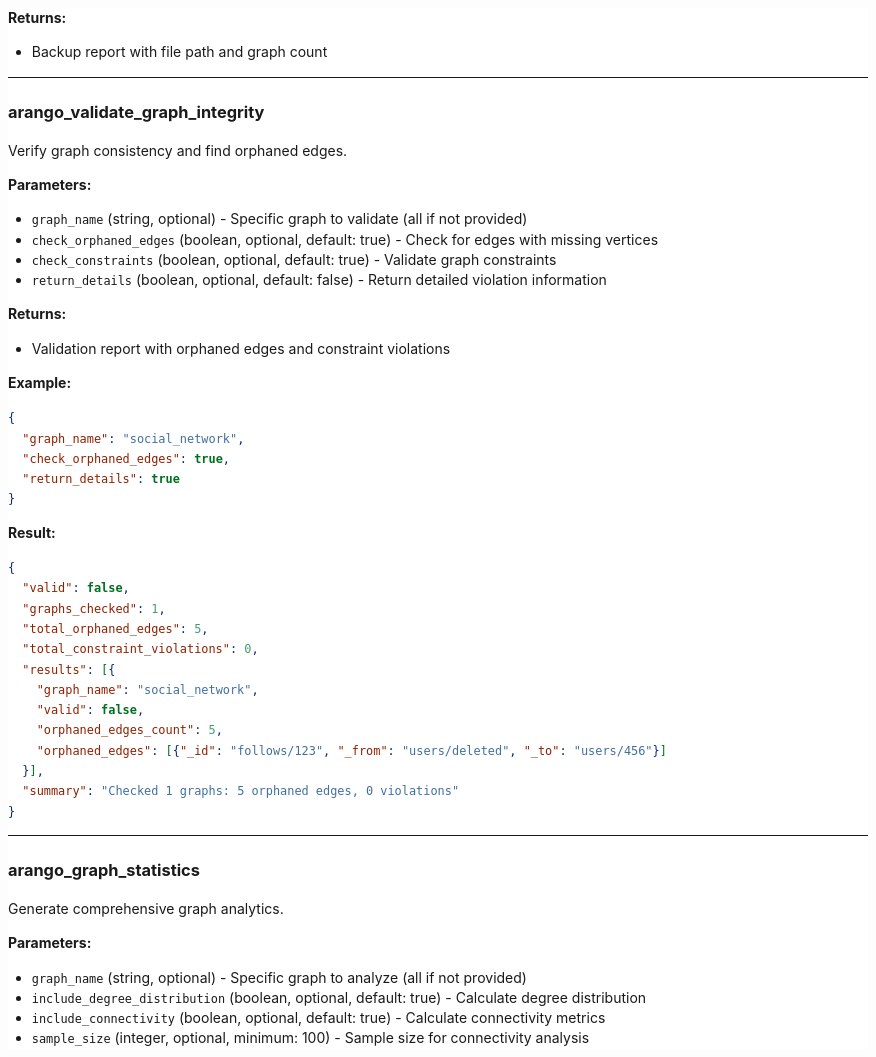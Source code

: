 **Returns:**
- Backup report with file path and graph count

---

### arango_validate_graph_integrity

Verify graph consistency and find orphaned edges.

**Parameters:**
- `graph_name` (string, optional) - Specific graph to validate (all if not provided)
- `check_orphaned_edges` (boolean, optional, default: true) - Check for edges with missing vertices
- `check_constraints` (boolean, optional, default: true) - Validate graph constraints
- `return_details` (boolean, optional, default: false) - Return detailed violation information

**Returns:**
- Validation report with orphaned edges and constraint violations

**Example:**
```json
{
  "graph_name": "social_network",
  "check_orphaned_edges": true,
  "return_details": true
}
```

**Result:**
```json
{
  "valid": false,
  "graphs_checked": 1,
  "total_orphaned_edges": 5,
  "total_constraint_violations": 0,
  "results": [{
    "graph_name": "social_network",
    "valid": false,
    "orphaned_edges_count": 5,
    "orphaned_edges": [{"_id": "follows/123", "_from": "users/deleted", "_to": "users/456"}]
  }],
  "summary": "Checked 1 graphs: 5 orphaned edges, 0 violations"
}
```

---

### arango_graph_statistics

Generate comprehensive graph analytics.

**Parameters:**
- `graph_name` (string, optional) - Specific graph to analyze (all if not provided)
- `include_degree_distribution` (boolean, optional, default: true) - Calculate degree distribution
- `include_connectivity` (boolean, optional, default: true) - Calculate connectivity metrics
- `sample_size` (integer, optional, minimum: 100) - Sample size for connectivity analysis
